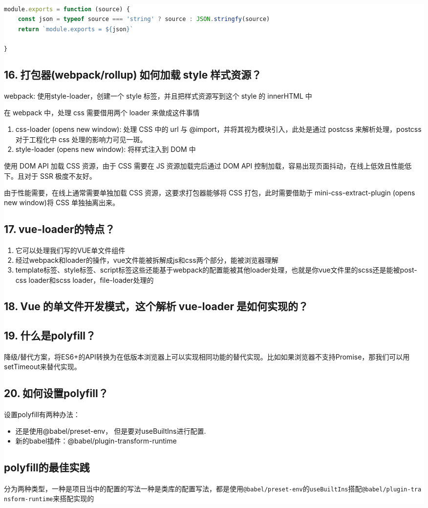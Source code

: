 ```js
module.exports = function (source) {
    const json = typeof source === 'string' ? source : JSON.stringfy(source)
    return `module.exports = ${json}`

}
```

## 16. 打包器(webpack/rollup) 如何加载 style 样式资源？

webpack: 使用style-loader，创建一个 style 标签，并且把样式资源写到这个 style 的 innerHTML 中

在 webpack 中，处理 css 需要借用两个 loader 来做成这件事情

1. css-loader (opens new window): 处理 CSS 中的 url 与 @import，并将其视为模块引入，此处是通过 postcss 来解析处理，postcss 对于工程化中 css 处理的影响力可见一斑。
2. style-loader (opens new window): 将样式注入到 DOM 中

使用 DOM API 加载 CSS 资源，由于 CSS 需要在 JS 资源加载完后通过 DOM API 控制加载，容易出现页面抖动，在线上低效且性能低下。且对于 SSR 极度不友好。

由于性能需要，在线上通常需要单独加载 CSS 资源，这要求打包器能够将 CSS 打包，此时需要借助于 mini-css-extract-plugin (opens new window)将 CSS 单独抽离出来。


## 17. vue-loader的特点？

1. 它可以处理我们写的VUE单文件组件
2. 经过webpack和loader的操作，vue文件能被拆解成js和css两个部分，能被浏览器理解
3. template标签、style标签、script标签这些还能基于webpack的配置能被其他loader处理，也就是你vue文件里的scss还是能被post-css loader和scss loader，file-loader处理的

## 18. Vue 的单文件开发模式，这个解析 vue-loader 是如何实现的？

## 19. 什么是polyfill？

降级/替代方案，将ES6+的API转换为在低版本浏览器上可以实现相同功能的替代实现。比如如果浏览器不支持Promise，那我们可以用setTimeout来替代实现。

## 20. 如何设置polyfill？

设置polyfill有两种办法：

+ 还是使用@babel/preset-env， 但是要对useBuiltIns进行配置.
+ 新的babel插件：@babel/plugin-transform-runtime

## polyfill的最佳实践

分为两种类型，一种是项目当中的配置的写法一种是类库的配置写法，都是使用`@babel/preset-env`的`useBuiltIns`搭配`@babel/plugin-transform-runtime`来搭配实现的